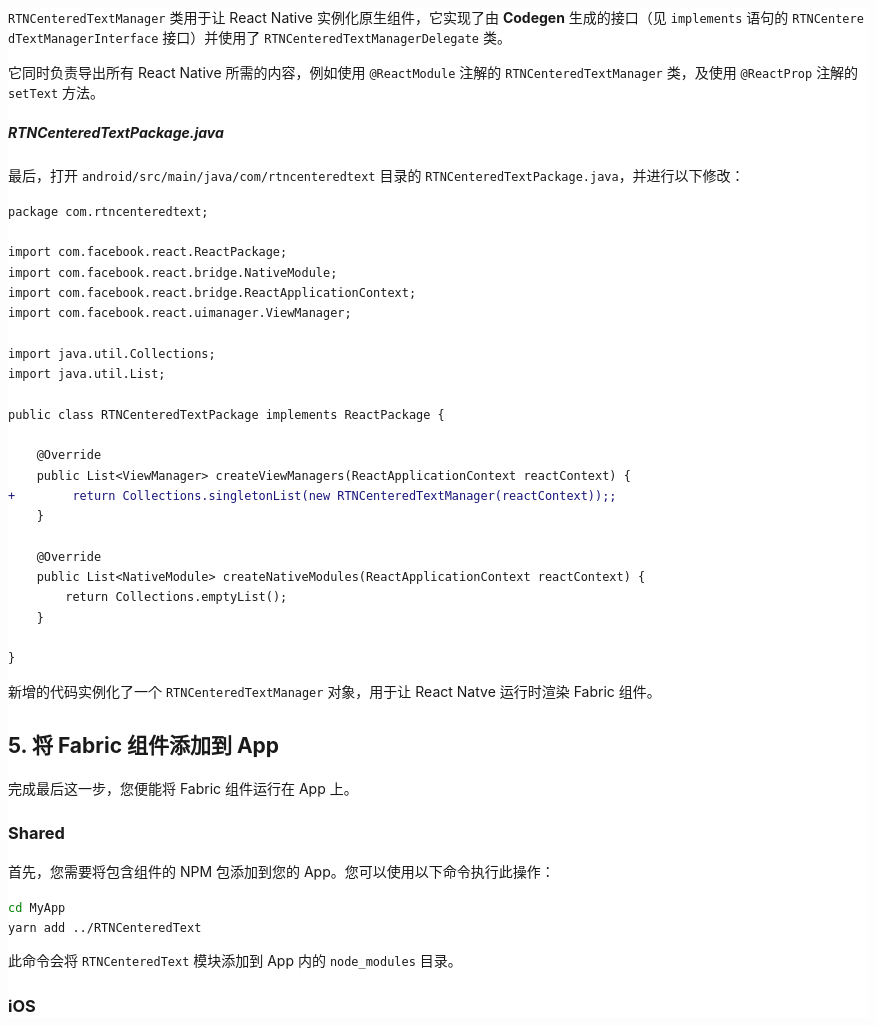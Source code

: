 `RTNCenteredTextManager` 类用于让 React Native 实例化原生组件，它实现了由 **Codegen** 生成的接口（见 `implements` 语句的 `RTNCenteredTextManagerInterface` 接口）并使用了 `RTNCenteredTextManagerDelegate` 类。

它同时负责导出所有 React Native 所需的内容，例如使用 `@ReactModule` 注解的 `RTNCenteredTextManager` 类，及使用 `@ReactProp` 注解的 `setText` 方法。

##### RTNCenteredTextPackage.java

最后，打开 `android/src/main/java/com/rtncenteredtext` 目录的 `RTNCenteredTextPackage.java`，并进行以下修改：

```diff title="RTNCenteredTextPackage update"
package com.rtncenteredtext;

import com.facebook.react.ReactPackage;
import com.facebook.react.bridge.NativeModule;
import com.facebook.react.bridge.ReactApplicationContext;
import com.facebook.react.uimanager.ViewManager;

import java.util.Collections;
import java.util.List;

public class RTNCenteredTextPackage implements ReactPackage {

    @Override
    public List<ViewManager> createViewManagers(ReactApplicationContext reactContext) {
+        return Collections.singletonList(new RTNCenteredTextManager(reactContext));;
    }

    @Override
    public List<NativeModule> createNativeModules(ReactApplicationContext reactContext) {
        return Collections.emptyList();
    }

}
```

新增的代码实例化了一个 `RTNCenteredTextManager` 对象，用于让 React Natve 运行时渲染 Fabric 组件。

## 5. 将 Fabric 组件添加到 App

完成最后这一步，您便能将 Fabric 组件运行在 App 上。

### Shared

首先，您需要将包含组件的 NPM 包添加到您的 App。您可以使用以下命令执行此操作：

```sh
cd MyApp
yarn add ../RTNCenteredText
```

此命令会将 `RTNCenteredText` 模块添加到 App 内的 `node_modules` 目录。

### iOS
